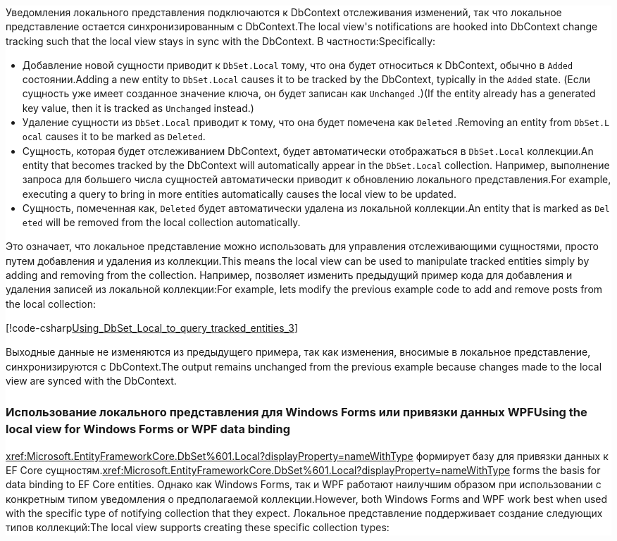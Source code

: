 <span data-ttu-id="4631d-303">Уведомления локального представления подключаются к DbContext отслеживания изменений, так что локальное представление остается синхронизированным с DbContext.</span><span class="sxs-lookup"><span data-stu-id="4631d-303">The local view's notifications are hooked into DbContext change tracking such that the local view stays in sync with the DbContext.</span></span> <span data-ttu-id="4631d-304">В частности:</span><span class="sxs-lookup"><span data-stu-id="4631d-304">Specifically:</span></span>

- <span data-ttu-id="4631d-305">Добавление новой сущности приводит к `DbSet.Local` тому, что она будет относиться к DbContext, обычно в `Added` состоянии.</span><span class="sxs-lookup"><span data-stu-id="4631d-305">Adding a new entity to `DbSet.Local` causes it to be tracked by the DbContext, typically in the `Added` state.</span></span> <span data-ttu-id="4631d-306">(Если сущность уже имеет созданное значение ключа, он будет записан как `Unchanged` .)</span><span class="sxs-lookup"><span data-stu-id="4631d-306">(If the entity already has a generated key value, then it is tracked as `Unchanged` instead.)</span></span>
- <span data-ttu-id="4631d-307">Удаление сущности из `DbSet.Local` приводит к тому, что она будет помечена как `Deleted` .</span><span class="sxs-lookup"><span data-stu-id="4631d-307">Removing an entity from `DbSet.Local` causes it to be marked as `Deleted`.</span></span>
- <span data-ttu-id="4631d-308">Сущность, которая будет отслеживанием DbContext, будет автоматически отображаться в `DbSet.Local` коллекции.</span><span class="sxs-lookup"><span data-stu-id="4631d-308">An entity that becomes tracked by the DbContext will automatically appear in the `DbSet.Local` collection.</span></span> <span data-ttu-id="4631d-309">Например, выполнение запроса для большего числа сущностей автоматически приводит к обновлению локального представления.</span><span class="sxs-lookup"><span data-stu-id="4631d-309">For example, executing a query to bring in more entities automatically causes the local view to be updated.</span></span>
- <span data-ttu-id="4631d-310">Сущность, помеченная как, `Deleted` будет автоматически удалена из локальной коллекции.</span><span class="sxs-lookup"><span data-stu-id="4631d-310">An entity that is marked as `Deleted` will be removed from the local collection automatically.</span></span>

<span data-ttu-id="4631d-311">Это означает, что локальное представление можно использовать для управления отслеживающими сущностями, просто путем добавления и удаления из коллекции.</span><span class="sxs-lookup"><span data-stu-id="4631d-311">This means the local view can be used to manipulate tracked entities simply by adding and removing from the collection.</span></span> <span data-ttu-id="4631d-312">Например, позволяет изменить предыдущий пример кода для добавления и удаления записей из локальной коллекции:</span><span class="sxs-lookup"><span data-stu-id="4631d-312">For example, lets modify the previous example code to add and remove posts from the local collection:</span></span>


[!code-csharp[Using_DbSet_Local_to_query_tracked_entities_3](../../../samples/core/ChangeTracking/AccessingTrackedEntities/Samples.cs?name=Using_DbSet_Local_to_query_tracked_entities_3)]

<span data-ttu-id="4631d-313">Выходные данные не изменяются из предыдущего примера, так как изменения, вносимые в локальное представление, синхронизируются с DbContext.</span><span class="sxs-lookup"><span data-stu-id="4631d-313">The output remains unchanged from the previous example because changes made to the local view are synced with the DbContext.</span></span>

### <a name="using-the-local-view-for-windows-forms-or-wpf-data-binding"></a><span data-ttu-id="4631d-314">Использование локального представления для Windows Forms или привязки данных WPF</span><span class="sxs-lookup"><span data-stu-id="4631d-314">Using the local view for Windows Forms or WPF data binding</span></span>

<span data-ttu-id="4631d-315"><xref:Microsoft.EntityFrameworkCore.DbSet%601.Local?displayProperty=nameWithType> формирует базу для привязки данных к EF Core сущностям.</span><span class="sxs-lookup"><span data-stu-id="4631d-315"><xref:Microsoft.EntityFrameworkCore.DbSet%601.Local?displayProperty=nameWithType> forms the basis for data binding to EF Core entities.</span></span> <span data-ttu-id="4631d-316">Однако как Windows Forms, так и WPF работают наилучшим образом при использовании с конкретным типом уведомления о предполагаемой коллекции.</span><span class="sxs-lookup"><span data-stu-id="4631d-316">However, both Windows Forms and WPF work best when used with the specific type of notifying collection that they expect.</span></span> <span data-ttu-id="4631d-317">Локальное представление поддерживает создание следующих типов коллекций:</span><span class="sxs-lookup"><span data-stu-id="4631d-317">The local view supports creating these specific collection types:</span></span>
